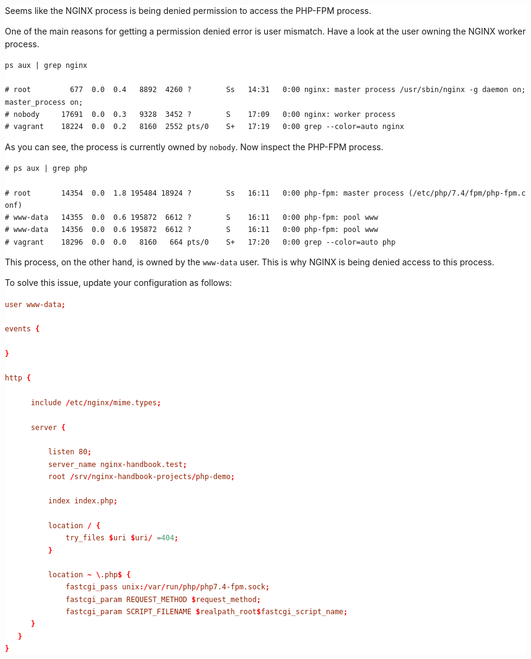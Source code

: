 Seems like the NGINX process is being denied permission to access the PHP-FPM process.

One of the main reasons for getting a permission denied error is user mismatch. Have a look at the user owning the NGINX worker process.

```shell
ps aux | grep nginx

# root         677  0.0  0.4   8892  4260 ?        Ss   14:31   0:00 nginx: master process /usr/sbin/nginx -g daemon on; master_process on;
# nobody     17691  0.0  0.3   9328  3452 ?        S    17:09   0:00 nginx: worker process
# vagrant    18224  0.0  0.2   8160  2552 pts/0    S+   17:19   0:00 grep --color=auto nginx
```

As you can see, the process is currently owned by `nobody`. Now inspect the PHP-FPM process.

```shell
# ps aux | grep php

# root       14354  0.0  1.8 195484 18924 ?        Ss   16:11   0:00 php-fpm: master process (/etc/php/7.4/fpm/php-fpm.conf)
# www-data   14355  0.0  0.6 195872  6612 ?        S    16:11   0:00 php-fpm: pool www
# www-data   14356  0.0  0.6 195872  6612 ?        S    16:11   0:00 php-fpm: pool www
# vagrant    18296  0.0  0.0   8160   664 pts/0    S+   17:20   0:00 grep --color=auto php
```

This process, on the other hand, is owned by the `www-data` user. This is why NGINX is being denied access to this process.

To solve this issue, update your configuration as follows:

```conf
user www-data;

events {

}

http {

      include /etc/nginx/mime.types;

      server {

          listen 80;
          server_name nginx-handbook.test;
          root /srv/nginx-handbook-projects/php-demo;

          index index.php;

          location / {
              try_files $uri $uri/ =404;
          }

          location ~ \.php$ {
              fastcgi_pass unix:/var/run/php/php7.4-fpm.sock;
              fastcgi_param REQUEST_METHOD $request_method;
              fastcgi_param SCRIPT_FILENAME $realpath_root$fastcgi_script_name;
      }
   }
}
```
